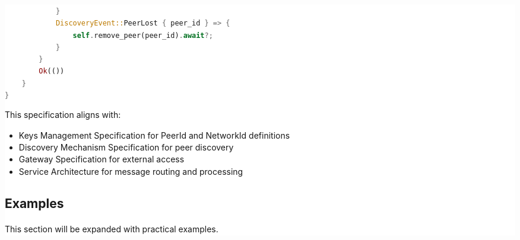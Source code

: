 ```rust
            }
            DiscoveryEvent::PeerLost { peer_id } => {
                self.remove_peer(peer_id).await?;
            }
        }
        Ok(())
    }
}
```

This specification aligns with:
- Keys Management Specification for PeerId and NetworkId definitions
- Discovery Mechanism Specification for peer discovery
- Gateway Specification for external access
- Service Architecture for message routing and processing


## Examples

This section will be expanded with practical examples.
